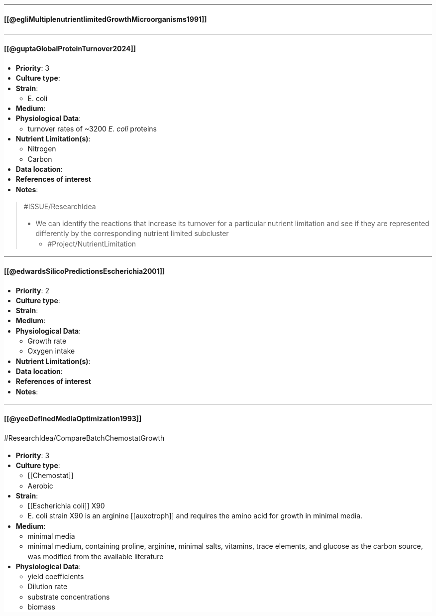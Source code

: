 ***
#### [[@egliMultiplenutrientlimitedGrowthMicroorganisms1991]]

***
#### [[@guptaGlobalProteinTurnover2024]]


- **Priority**: 3
- **Culture type**: 
- **Strain**: 
	- E. coli
- **Medium**:
- **Physiological Data**:
	- turnover rates of ~3200 _E. coli_ proteins
- **Nutrient Limitation(s)**:
	- Nitrogen
	- Carbon
- **Data location**:
- **References of interest**
- **Notes**:

> #ISSUE/ResearchIdea 
> - We can identify the reactions that increase its turnover for a particular nutrient limitation and see if they are represented differently by the corresponding nutrient limited subcluster
> 	- #Project/NutrientLimitation 


***
#### [[@edwardsSilicoPredictionsEscherichia2001]]

- **Priority**: 2
- **Culture type**: 
- **Strain**: 
- **Medium**:
- **Physiological Data**:
	- Growth rate
	- Oxygen intake
- **Nutrient Limitation(s)**:
- **Data location**:
- **References of interest**
- **Notes**:


***
#### [[@yeeDefinedMediaOptimization1993]]

#ResearchIdea/CompareBatchChemostatGrowth

- **Priority**: 3
- **Culture type**: 
	- [[Chemostat]]
	- Aerobic
- **Strain**:  
	- [[Escherichia coli]] X90
	- E. coli strain X90 is an arginine [[auxotroph]] and requires the amino acid for growth in minimal media.
- **Medium**: 
	- minimal media
	- minimal medium, containing proline, arginine, minimal salts, vitamins, trace elements, and glucose as the carbon source, was modified from the available literature
- **Physiological Data**:
	- yield coefficients
	- Dilution rate
	- substrate concentrations
	- biomass